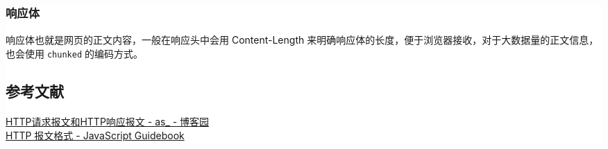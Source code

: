 ### 响应体

响应体也就是网页的正文内容，一般在响应头中会用 Content-Length 来明确响应体的长度，便于浏览器接收，对于大数据量的正文信息，也会使用 `chunked` 的编码方式。

## 参考文献

[HTTP请求报文和HTTP响应报文 - as\_ - 博客园](https://www.cnblogs.com/biyeymyhjob/archive/2012/07/28/2612910.html)  
[HTTP 报文格式 - JavaScript Guidebook](https://tsejx.github.io/javascript-guidebook/computer-networks/http/http-message/#%E8%AF%B7%E6%B1%82%E5%A4%B4)